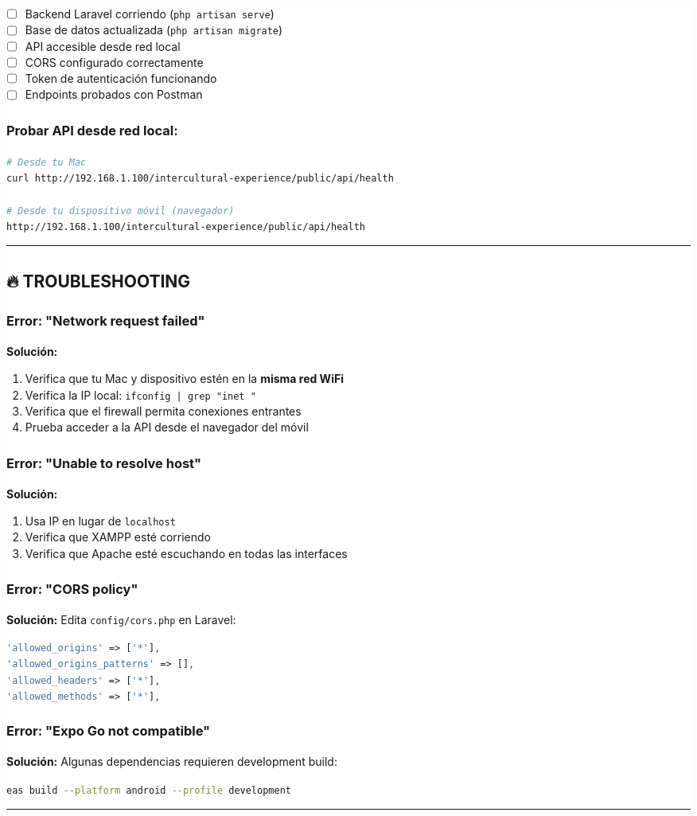 - [ ] Backend Laravel corriendo (`php artisan serve`)
- [ ] Base de datos actualizada (`php artisan migrate`)
- [ ] API accesible desde red local
- [ ] CORS configurado correctamente
- [ ] Token de autenticación funcionando
- [ ] Endpoints probados con Postman

### **Probar API desde red local:**

```bash
# Desde tu Mac
curl http://192.168.1.100/intercultural-experience/public/api/health

# Desde tu dispositivo móvil (navegador)
http://192.168.1.100/intercultural-experience/public/api/health
```

---

## 🔥 TROUBLESHOOTING

### **Error: "Network request failed"**

**Solución:**
1. Verifica que tu Mac y dispositivo estén en la **misma red WiFi**
2. Verifica la IP local: `ifconfig | grep "inet "`
3. Verifica que el firewall permita conexiones entrantes
4. Prueba acceder a la API desde el navegador del móvil

### **Error: "Unable to resolve host"**

**Solución:**
1. Usa IP en lugar de `localhost`
2. Verifica que XAMPP esté corriendo
3. Verifica que Apache esté escuchando en todas las interfaces

### **Error: "CORS policy"**

**Solución:**
Edita `config/cors.php` en Laravel:

```php
'allowed_origins' => ['*'],
'allowed_origins_patterns' => [],
'allowed_headers' => ['*'],
'allowed_methods' => ['*'],
```

### **Error: "Expo Go not compatible"**

**Solución:**
Algunas dependencias requieren development build:
```bash
eas build --platform android --profile development
```

---